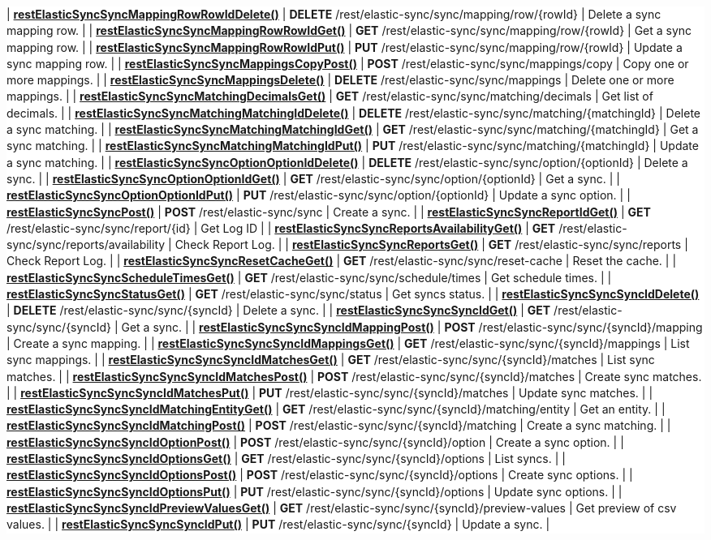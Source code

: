 | [**restElasticSyncSyncMappingRowRowIdDelete()**](ElasticSyncApi.md#restElasticSyncSyncMappingRowRowIdDelete) | **DELETE** /rest/elastic-sync/sync/mapping/row/{rowId} | Delete a sync mapping row. |
| [**restElasticSyncSyncMappingRowRowIdGet()**](ElasticSyncApi.md#restElasticSyncSyncMappingRowRowIdGet) | **GET** /rest/elastic-sync/sync/mapping/row/{rowId} | Get a sync mapping row. |
| [**restElasticSyncSyncMappingRowRowIdPut()**](ElasticSyncApi.md#restElasticSyncSyncMappingRowRowIdPut) | **PUT** /rest/elastic-sync/sync/mapping/row/{rowId} | Update a sync mapping row. |
| [**restElasticSyncSyncMappingsCopyPost()**](ElasticSyncApi.md#restElasticSyncSyncMappingsCopyPost) | **POST** /rest/elastic-sync/sync/mappings/copy | Copy one or more mappings. |
| [**restElasticSyncSyncMappingsDelete()**](ElasticSyncApi.md#restElasticSyncSyncMappingsDelete) | **DELETE** /rest/elastic-sync/sync/mappings | Delete one or more mappings. |
| [**restElasticSyncSyncMatchingDecimalsGet()**](ElasticSyncApi.md#restElasticSyncSyncMatchingDecimalsGet) | **GET** /rest/elastic-sync/sync/matching/decimals | Get list of decimals. |
| [**restElasticSyncSyncMatchingMatchingIdDelete()**](ElasticSyncApi.md#restElasticSyncSyncMatchingMatchingIdDelete) | **DELETE** /rest/elastic-sync/sync/matching/{matchingId} | Delete a sync matching. |
| [**restElasticSyncSyncMatchingMatchingIdGet()**](ElasticSyncApi.md#restElasticSyncSyncMatchingMatchingIdGet) | **GET** /rest/elastic-sync/sync/matching/{matchingId} | Get a sync matching. |
| [**restElasticSyncSyncMatchingMatchingIdPut()**](ElasticSyncApi.md#restElasticSyncSyncMatchingMatchingIdPut) | **PUT** /rest/elastic-sync/sync/matching/{matchingId} | Update a sync matching. |
| [**restElasticSyncSyncOptionOptionIdDelete()**](ElasticSyncApi.md#restElasticSyncSyncOptionOptionIdDelete) | **DELETE** /rest/elastic-sync/sync/option/{optionId} | Delete a sync. |
| [**restElasticSyncSyncOptionOptionIdGet()**](ElasticSyncApi.md#restElasticSyncSyncOptionOptionIdGet) | **GET** /rest/elastic-sync/sync/option/{optionId} | Get a sync. |
| [**restElasticSyncSyncOptionOptionIdPut()**](ElasticSyncApi.md#restElasticSyncSyncOptionOptionIdPut) | **PUT** /rest/elastic-sync/sync/option/{optionId} | Update a sync option. |
| [**restElasticSyncSyncPost()**](ElasticSyncApi.md#restElasticSyncSyncPost) | **POST** /rest/elastic-sync/sync | Create a sync. |
| [**restElasticSyncSyncReportIdGet()**](ElasticSyncApi.md#restElasticSyncSyncReportIdGet) | **GET** /rest/elastic-sync/sync/report/{id} | Get Log ID |
| [**restElasticSyncSyncReportsAvailabilityGet()**](ElasticSyncApi.md#restElasticSyncSyncReportsAvailabilityGet) | **GET** /rest/elastic-sync/sync/reports/availability | Check Report Log. |
| [**restElasticSyncSyncReportsGet()**](ElasticSyncApi.md#restElasticSyncSyncReportsGet) | **GET** /rest/elastic-sync/sync/reports | Check Report Log. |
| [**restElasticSyncSyncResetCacheGet()**](ElasticSyncApi.md#restElasticSyncSyncResetCacheGet) | **GET** /rest/elastic-sync/sync/reset-cache | Reset the cache. |
| [**restElasticSyncSyncScheduleTimesGet()**](ElasticSyncApi.md#restElasticSyncSyncScheduleTimesGet) | **GET** /rest/elastic-sync/sync/schedule/times | Get schedule times. |
| [**restElasticSyncSyncStatusGet()**](ElasticSyncApi.md#restElasticSyncSyncStatusGet) | **GET** /rest/elastic-sync/sync/status | Get syncs status. |
| [**restElasticSyncSyncSyncIdDelete()**](ElasticSyncApi.md#restElasticSyncSyncSyncIdDelete) | **DELETE** /rest/elastic-sync/sync/{syncId} | Delete a sync. |
| [**restElasticSyncSyncSyncIdGet()**](ElasticSyncApi.md#restElasticSyncSyncSyncIdGet) | **GET** /rest/elastic-sync/sync/{syncId} | Get a sync. |
| [**restElasticSyncSyncSyncIdMappingPost()**](ElasticSyncApi.md#restElasticSyncSyncSyncIdMappingPost) | **POST** /rest/elastic-sync/sync/{syncId}/mapping | Create a sync mapping. |
| [**restElasticSyncSyncSyncIdMappingsGet()**](ElasticSyncApi.md#restElasticSyncSyncSyncIdMappingsGet) | **GET** /rest/elastic-sync/sync/{syncId}/mappings | List sync mappings. |
| [**restElasticSyncSyncSyncIdMatchesGet()**](ElasticSyncApi.md#restElasticSyncSyncSyncIdMatchesGet) | **GET** /rest/elastic-sync/sync/{syncId}/matches | List sync matches. |
| [**restElasticSyncSyncSyncIdMatchesPost()**](ElasticSyncApi.md#restElasticSyncSyncSyncIdMatchesPost) | **POST** /rest/elastic-sync/sync/{syncId}/matches | Create sync matches. |
| [**restElasticSyncSyncSyncIdMatchesPut()**](ElasticSyncApi.md#restElasticSyncSyncSyncIdMatchesPut) | **PUT** /rest/elastic-sync/sync/{syncId}/matches | Update sync matches. |
| [**restElasticSyncSyncSyncIdMatchingEntityGet()**](ElasticSyncApi.md#restElasticSyncSyncSyncIdMatchingEntityGet) | **GET** /rest/elastic-sync/sync/{syncId}/matching/entity | Get an entity. |
| [**restElasticSyncSyncSyncIdMatchingPost()**](ElasticSyncApi.md#restElasticSyncSyncSyncIdMatchingPost) | **POST** /rest/elastic-sync/sync/{syncId}/matching | Create a sync matching. |
| [**restElasticSyncSyncSyncIdOptionPost()**](ElasticSyncApi.md#restElasticSyncSyncSyncIdOptionPost) | **POST** /rest/elastic-sync/sync/{syncId}/option | Create a sync option. |
| [**restElasticSyncSyncSyncIdOptionsGet()**](ElasticSyncApi.md#restElasticSyncSyncSyncIdOptionsGet) | **GET** /rest/elastic-sync/sync/{syncId}/options | List syncs. |
| [**restElasticSyncSyncSyncIdOptionsPost()**](ElasticSyncApi.md#restElasticSyncSyncSyncIdOptionsPost) | **POST** /rest/elastic-sync/sync/{syncId}/options | Create sync options. |
| [**restElasticSyncSyncSyncIdOptionsPut()**](ElasticSyncApi.md#restElasticSyncSyncSyncIdOptionsPut) | **PUT** /rest/elastic-sync/sync/{syncId}/options | Update sync options. |
| [**restElasticSyncSyncSyncIdPreviewValuesGet()**](ElasticSyncApi.md#restElasticSyncSyncSyncIdPreviewValuesGet) | **GET** /rest/elastic-sync/sync/{syncId}/preview-values | Get preview of csv values. |
| [**restElasticSyncSyncSyncIdPut()**](ElasticSyncApi.md#restElasticSyncSyncSyncIdPut) | **PUT** /rest/elastic-sync/sync/{syncId} | Update a sync. |